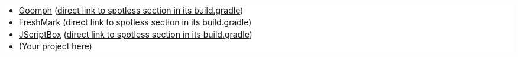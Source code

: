 * [Goomph](https://github.com/diffplug/goomph) ([direct link to spotless section in its build.gradle](https://github.com/diffplug/goomph/blob/v1.0.0/build.gradle#L78-L99))
* [FreshMark](https://github.com/diffplug/freshmark) ([direct link to spotless section in its build.gradle](https://github.com/diffplug/freshmark/blob/v1.3.0/build.gradle#L52-L73))
* [JScriptBox](https://github.com/diffplug/jscriptbox) ([direct link to spotless section in its build.gradle](https://github.com/diffplug/jscriptbox/blob/v3.0.0/build.gradle#L45-L65))
* (Your project here)


